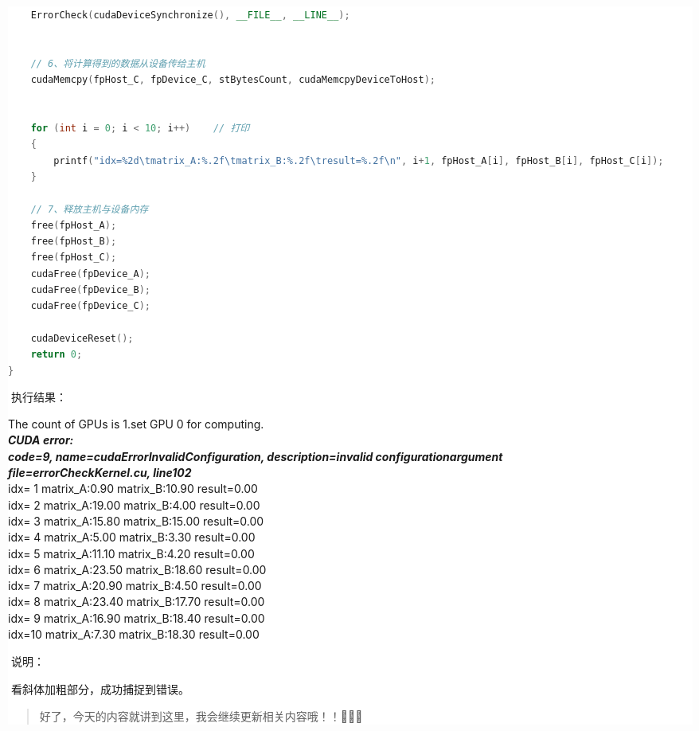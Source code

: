 ```cpp
    ErrorCheck(cudaDeviceSynchronize(), __FILE__, __LINE__);


    // 6、将计算得到的数据从设备传给主机
    cudaMemcpy(fpHost_C, fpDevice_C, stBytesCount, cudaMemcpyDeviceToHost);
  

    for (int i = 0; i < 10; i++)    // 打印
    {
        printf("idx=%2d\tmatrix_A:%.2f\tmatrix_B:%.2f\tresult=%.2f\n", i+1, fpHost_A[i], fpHost_B[i], fpHost_C[i]);
    }

    // 7、释放主机与设备内存
    free(fpHost_A);
    free(fpHost_B);
    free(fpHost_C);
    cudaFree(fpDevice_A);
    cudaFree(fpDevice_B);
    cudaFree(fpDevice_C);

    cudaDeviceReset();
    return 0;
}
```

​		执行结果：

The count of GPUs is 1.set GPU 0 for computing.  
***CUDA error:***  
***code=9, name=cudaErrorInvalidConfiguration, description=invalid configurationargument***  
***file=errorCheckKernel.cu, line102***  
idx= 1  matrix_A:0.90   matrix_B:10.90  result=0.00  
idx= 2  matrix_A:19.00  matrix_B:4.00   result=0.00  
idx= 3  matrix_A:15.80  matrix_B:15.00  result=0.00  
idx= 4  matrix_A:5.00   matrix_B:3.30   result=0.00  
idx= 5  matrix_A:11.10  matrix_B:4.20   result=0.00  
idx= 6  matrix_A:23.50  matrix_B:18.60  result=0.00  
idx= 7  matrix_A:20.90  matrix_B:4.50   result=0.00  
idx= 8  matrix_A:23.40  matrix_B:17.70  result=0.00  
idx= 9  matrix_A:16.90  matrix_B:18.40  result=0.00  
idx=10  matrix_A:7.30   matrix_B:18.30  result=0.00  

​		说明：

​		看斜体加粗部分，成功捕捉到错误。

>好了，今天的内容就讲到这里，我会继续更新相关内容哦！！:muscle::muscle::muscle:
